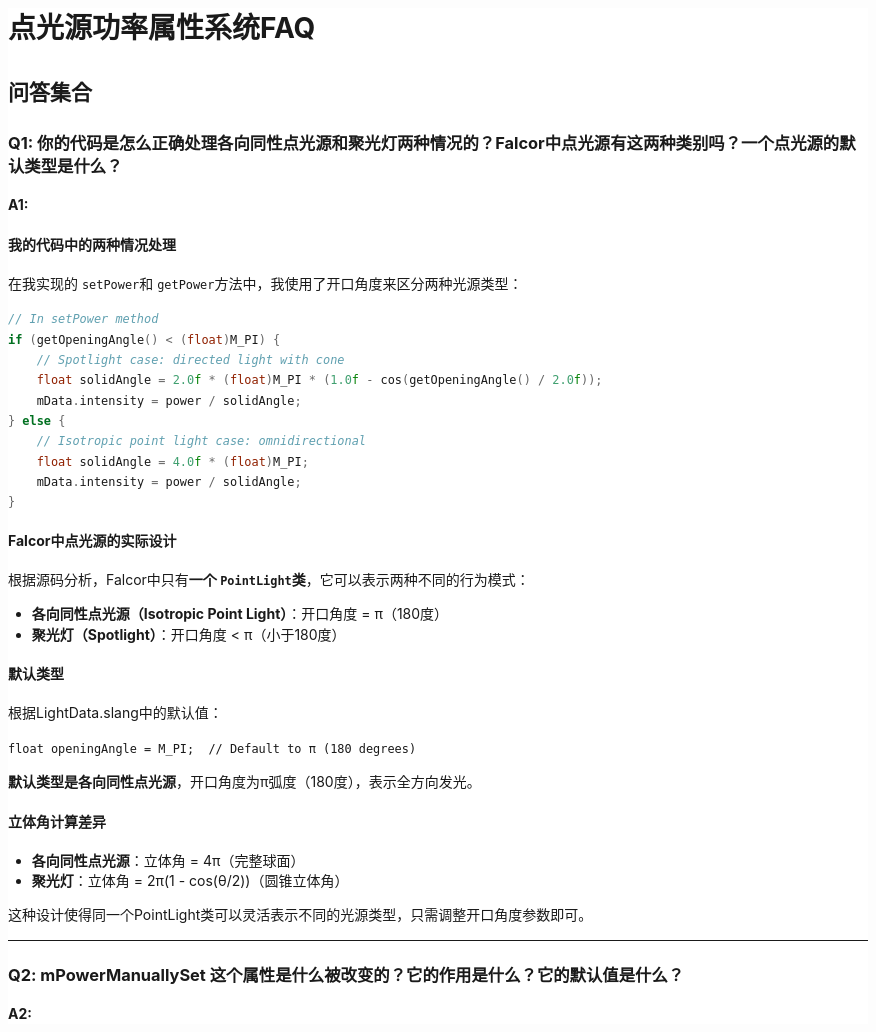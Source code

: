 # 点光源功率属性系统FAQ

## 问答集合

### Q1: 你的代码是怎么正确处理各向同性点光源和聚光灯两种情况的？Falcor中点光源有这两种类别吗？一个点光源的默认类型是什么？

**A1:**

#### 我的代码中的两种情况处理

在我实现的 `setPower`和 `getPower`方法中，我使用了开口角度来区分两种光源类型：

```cpp
// In setPower method
if (getOpeningAngle() < (float)M_PI) {
    // Spotlight case: directed light with cone
    float solidAngle = 2.0f * (float)M_PI * (1.0f - cos(getOpeningAngle() / 2.0f));
    mData.intensity = power / solidAngle;
} else {
    // Isotropic point light case: omnidirectional
    float solidAngle = 4.0f * (float)M_PI;
    mData.intensity = power / solidAngle;
}
```

#### Falcor中点光源的实际设计

根据源码分析，Falcor中只有**一个 `PointLight`类**，它可以表示两种不同的行为模式：

- **各向同性点光源（Isotropic Point Light）**：开口角度 = π（180度）
- **聚光灯（Spotlight）**：开口角度 < π（小于180度）

#### 默认类型

根据LightData.slang中的默认值：

```slang
float openingAngle = M_PI;  // Default to π (180 degrees)
```

**默认类型是各向同性点光源**，开口角度为π弧度（180度），表示全方向发光。

#### 立体角计算差异

- **各向同性点光源**：立体角 = 4π（完整球面）
- **聚光灯**：立体角 = 2π(1 - cos(θ/2))（圆锥立体角）

这种设计使得同一个PointLight类可以灵活表示不同的光源类型，只需调整开口角度参数即可。

---

### Q2: mPowerManuallySet 这个属性是什么被改变的？它的作用是什么？它的默认值是什么？

**A2:**
